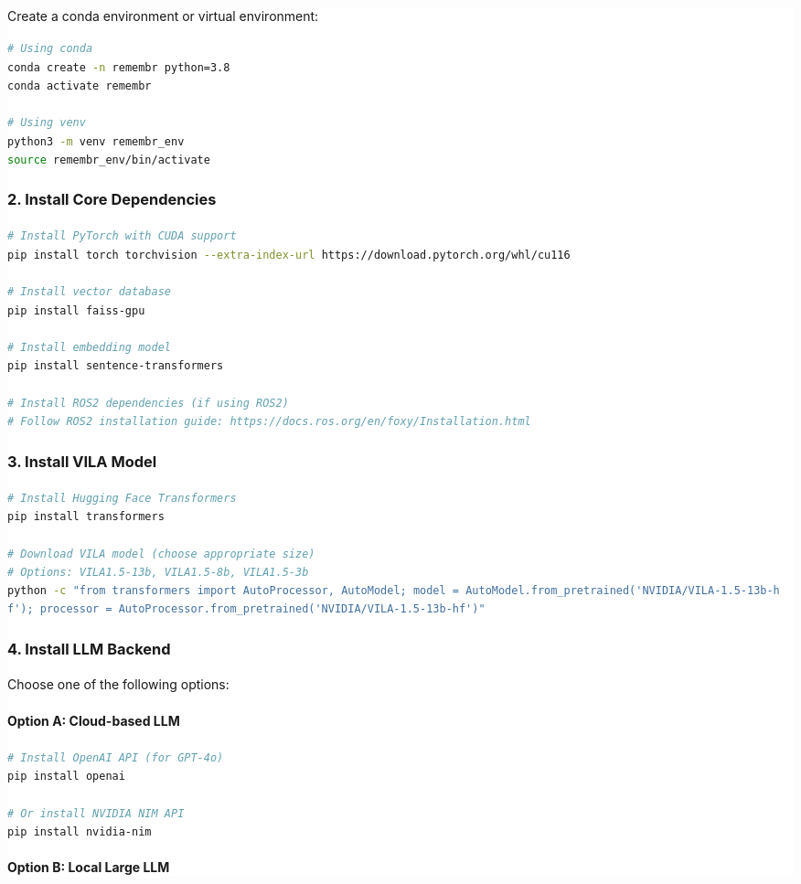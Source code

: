 Create a conda environment or virtual environment:

```bash
# Using conda
conda create -n remembr python=3.8
conda activate remembr

# Using venv
python3 -m venv remembr_env
source remembr_env/bin/activate
```

### 2. Install Core Dependencies

```bash
# Install PyTorch with CUDA support
pip install torch torchvision --extra-index-url https://download.pytorch.org/whl/cu116

# Install vector database
pip install faiss-gpu

# Install embedding model
pip install sentence-transformers

# Install ROS2 dependencies (if using ROS2)
# Follow ROS2 installation guide: https://docs.ros.org/en/foxy/Installation.html
```

### 3. Install VILA Model

```bash
# Install Hugging Face Transformers
pip install transformers

# Download VILA model (choose appropriate size)
# Options: VILA1.5-13b, VILA1.5-8b, VILA1.5-3b
python -c "from transformers import AutoProcessor, AutoModel; model = AutoModel.from_pretrained('NVIDIA/VILA-1.5-13b-hf'); processor = AutoProcessor.from_pretrained('NVIDIA/VILA-1.5-13b-hf')"
```

### 4. Install LLM Backend

Choose one of the following options:

#### Option A: Cloud-based LLM

```bash
# Install OpenAI API (for GPT-4o)
pip install openai

# Or install NVIDIA NIM API
pip install nvidia-nim
```

#### Option B: Local Large LLM

